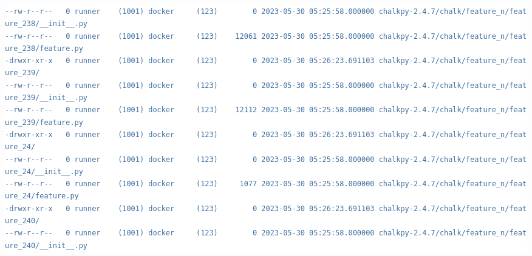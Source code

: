 ```diff
--rw-r--r--   0 runner    (1001) docker     (123)        0 2023-05-30 05:25:58.000000 chalkpy-2.4.7/chalk/feature_n/feature_238/__init__.py
--rw-r--r--   0 runner    (1001) docker     (123)    12061 2023-05-30 05:25:58.000000 chalkpy-2.4.7/chalk/feature_n/feature_238/feature.py
-drwxr-xr-x   0 runner    (1001) docker     (123)        0 2023-05-30 05:26:23.691103 chalkpy-2.4.7/chalk/feature_n/feature_239/
--rw-r--r--   0 runner    (1001) docker     (123)        0 2023-05-30 05:25:58.000000 chalkpy-2.4.7/chalk/feature_n/feature_239/__init__.py
--rw-r--r--   0 runner    (1001) docker     (123)    12112 2023-05-30 05:25:58.000000 chalkpy-2.4.7/chalk/feature_n/feature_239/feature.py
-drwxr-xr-x   0 runner    (1001) docker     (123)        0 2023-05-30 05:26:23.691103 chalkpy-2.4.7/chalk/feature_n/feature_24/
--rw-r--r--   0 runner    (1001) docker     (123)        0 2023-05-30 05:25:58.000000 chalkpy-2.4.7/chalk/feature_n/feature_24/__init__.py
--rw-r--r--   0 runner    (1001) docker     (123)     1077 2023-05-30 05:25:58.000000 chalkpy-2.4.7/chalk/feature_n/feature_24/feature.py
-drwxr-xr-x   0 runner    (1001) docker     (123)        0 2023-05-30 05:26:23.691103 chalkpy-2.4.7/chalk/feature_n/feature_240/
--rw-r--r--   0 runner    (1001) docker     (123)        0 2023-05-30 05:25:58.000000 chalkpy-2.4.7/chalk/feature_n/feature_240/__init__.py
